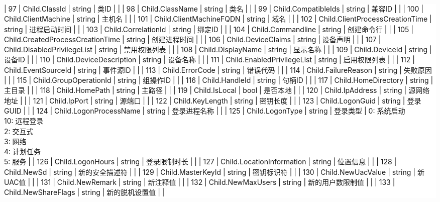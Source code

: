 | 97 | Child.ClassId | string | 类ID |  |
| 98 | Child.ClassName | string | 类名 |  |
| 99 | Child.CompatibleIds | string | 兼容ID |  |
| 100 | Child.ClientMachine | string | 主机名 |  |
| 101 | Child.ClientMachineFQDN | string | 域名 |  |
| 102 | Child.ClientProcessCreationTime | string | 进程启动时间 |  |
| 103 | Child.CorrelationId | string | 绑定ID |  |
| 104 | Child.Commandline | string | 创建命令行 |  |
| 105 | Child.CreatedProcessCreationTime | string | 创建进程时间 |  |
| 106 | Child.DeviceClaims | string | 设备声明 |  |
| 107 | Child.DisabledPrivilegeList | string | 禁用权限列表 |  |
| 108 | Child.DisplayName | string | 显示名称 |  |
| 109 | Child.DeviceId | string | 设备ID |  |
| 110 | Child.DeviceDescription | string | 设备名称 |  |
| 111 | Child.EnabledPrivilegeList | string | 启用权限列表 |  |
| 112 | Child.EventSourceId | string | 事件源ID |  |
| 113 | Child.ErrorCode | string | 错误代码 |  |
| 114 | Child.FailureReason | string | 失败原因 |  |
| 115 | Child.GroupOperationId | string | 组操作ID |  |
| 116 | Child.HandleId | string | 句柄ID |  |
| 117 | Child.HomeDirectory | string | 主目录 |  |
| 118 | Child.HomePath | string | 主路径 |  |
| 119 | Child.IsLocal | bool | 是否本地 |  |
| 120 | Child.IpAddress | string | 源网络地址 |  |
| 121 | Child.IpPort | string | 源端口 |  |
| 122 | Child.KeyLength | string | 密钥长度 |  |
| 123 | Child.LogonGuid | string | 登录GUID |  |
| 124 | Child.LogonProcessName | string | 登录进程名称 |  |
| 125 | Child.LogonType | string | 登录类型 | 0: 系统启动<br/>10: 远程登录<br/>2: 交互式<br/>3: 网络<br/>4: 计划任务<br/>5: 服务 |
| 126 | Child.LogonHours | string | 登录限制时长 |  |
| 127 | Child.LocationInformation | string | 位置信息 |  |
| 128 | Child.NewSd | string | 新的安全描述符 |  |
| 129 | Child.MasterKeyId | string | 密钥标识符 |  |
| 130 | Child.NewUacValue | string | 新UAC值 |  |
| 131 | Child.NewRemark | string | 新注释值 |  |
| 132 | Child.NewMaxUsers | string | 新的用户数限制值 |  |
| 133 | Child.NewShareFlags | string | 新的脱机设置值 |  |